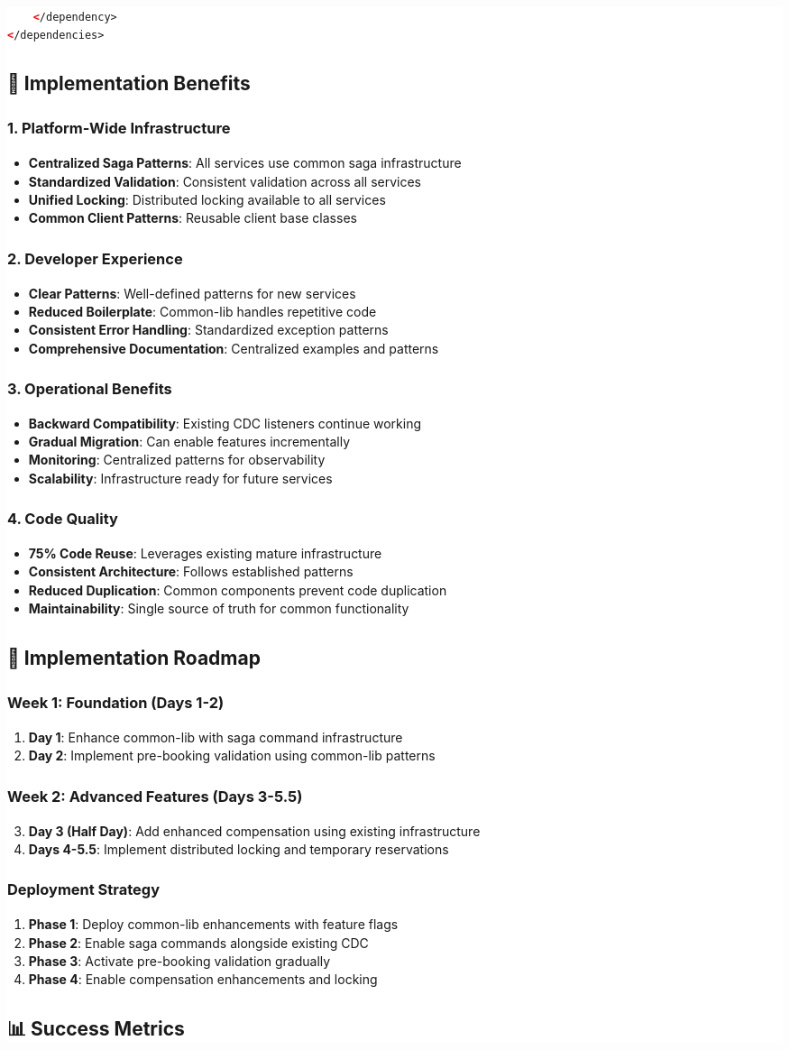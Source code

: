 ```xml
    </dependency>
</dependencies>
```

## 🎯 **Implementation Benefits**

### **1. Platform-Wide Infrastructure**
- **Centralized Saga Patterns**: All services use common saga infrastructure
- **Standardized Validation**: Consistent validation across all services
- **Unified Locking**: Distributed locking available to all services
- **Common Client Patterns**: Reusable client base classes

### **2. Developer Experience**
- **Clear Patterns**: Well-defined patterns for new services
- **Reduced Boilerplate**: Common-lib handles repetitive code
- **Consistent Error Handling**: Standardized exception patterns
- **Comprehensive Documentation**: Centralized examples and patterns

### **3. Operational Benefits**
- **Backward Compatibility**: Existing CDC listeners continue working
- **Gradual Migration**: Can enable features incrementally
- **Monitoring**: Centralized patterns for observability
- **Scalability**: Infrastructure ready for future services

### **4. Code Quality**
- **75% Code Reuse**: Leverages existing mature infrastructure
- **Consistent Architecture**: Follows established patterns
- **Reduced Duplication**: Common components prevent code duplication
- **Maintainability**: Single source of truth for common functionality

## 🚀 **Implementation Roadmap**

### **Week 1: Foundation (Days 1-2)**
1. **Day 1**: Enhance common-lib with saga command infrastructure
2. **Day 2**: Implement pre-booking validation using common-lib patterns

### **Week 2: Advanced Features (Days 3-5.5)**
3. **Day 3 (Half Day)**: Add enhanced compensation using existing infrastructure
4. **Days 4-5.5**: Implement distributed locking and temporary reservations

### **Deployment Strategy**
1. **Phase 1**: Deploy common-lib enhancements with feature flags
2. **Phase 2**: Enable saga commands alongside existing CDC
3. **Phase 3**: Activate pre-booking validation gradually
4. **Phase 4**: Enable compensation enhancements and locking

## 📊 **Success Metrics**

